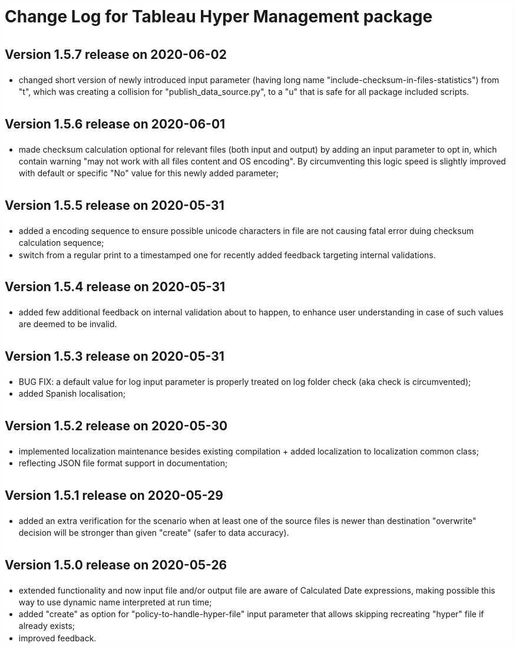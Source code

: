 # Change Log for Tableau Hyper Management package

## Version 1.5.7 release on 2020-06-02
- changed short version of newly introduced input parameter (having long name "include-checksum-in-files-statistics") from "t", which was creating a collision for "publish_data_source.py", to a "u" that is safe for all package included scripts. 

## Version 1.5.6 release on 2020-06-01
- made checksum calculation optional for relevant files (both input and output) by adding an input parameter to opt in, which contain warning "may not work with all files content and OS encoding". By circumventing this logic speed is slightly improved with default or specific "No" value for this newly added parameter;

## Version 1.5.5 release on 2020-05-31
- added a encoding sequence to ensure possible unicode characters in file are not causing fatal error duing checksum calculation sequence;
- switch from a regular print to a timestamped one for recently added feedback targeting internal validations.

## Version 1.5.4 release on 2020-05-31
- added few additional feedback on internal validation about to happen, to enhance user understanding in case of such values are deemed to be invalid.

## Version 1.5.3 release on 2020-05-31
- BUG FIX: a default value for log input parameter is properly treated on log folder check (aka check is circumvented);
- added Spanish localisation;

## Version 1.5.2 release on 2020-05-30
- implemented localization maintenance besides existing compilation + added localization to localization common class;
- reflecting JSON file format support in documentation; 


## Version 1.5.1 release on 2020-05-29
- added an extra verification for the scenario when at least one of the source files is newer than destination "overwrite" decision will be stronger than given "create" (safer to data accuracy).

## Version 1.5.0 release on 2020-05-26
- extended functionality and now input file and/or output file are aware of Calculated Date expressions, making possible this way to use dynamic name interpreted at run time;
- added "create" as option for "policy-to-handle-hyper-file" input parameter that allows skipping recreating "hyper" file if already exists;
- improved feedback. 
